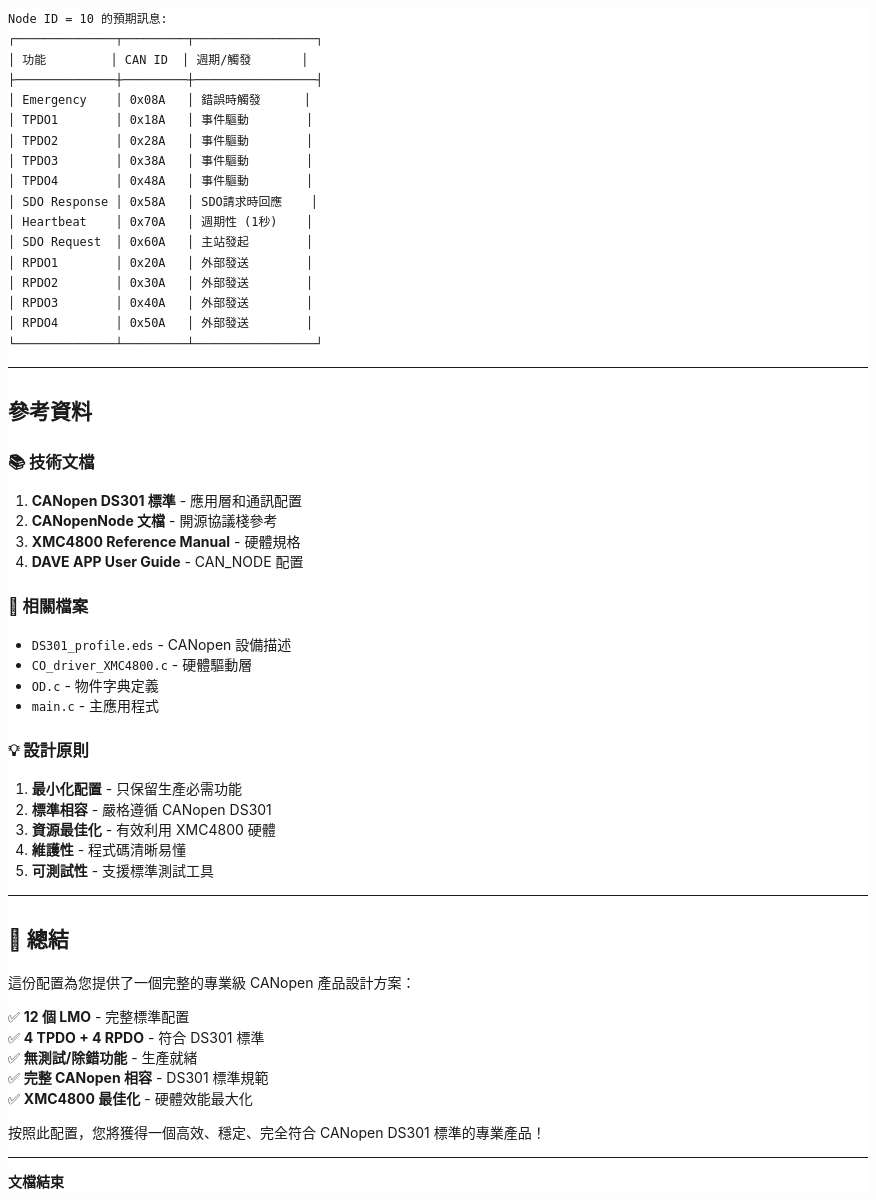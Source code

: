 ```
Node ID = 10 的預期訊息:
┌──────────────┬─────────┬─────────────────┐
│ 功能         │ CAN ID  │ 週期/觸發       │
├──────────────┼─────────┼─────────────────┤
│ Emergency    │ 0x08A   │ 錯誤時觸發      │
│ TPDO1        │ 0x18A   │ 事件驅動        │
│ TPDO2        │ 0x28A   │ 事件驅動        │
│ TPDO3        │ 0x38A   │ 事件驅動        │
│ TPDO4        │ 0x48A   │ 事件驅動        │
│ SDO Response │ 0x58A   │ SDO請求時回應    │
│ Heartbeat    │ 0x70A   │ 週期性 (1秒)    │
│ SDO Request  │ 0x60A   │ 主站發起        │
│ RPDO1        │ 0x20A   │ 外部發送        │
│ RPDO2        │ 0x30A   │ 外部發送        │
│ RPDO3        │ 0x40A   │ 外部發送        │
│ RPDO4        │ 0x50A   │ 外部發送        │
└──────────────┴─────────┴─────────────────┘
```

---

## 參考資料

### 📚 技術文檔
1. **CANopen DS301 標準** - 應用層和通訊配置
2. **CANopenNode 文檔** - 開源協議棧參考
3. **XMC4800 Reference Manual** - 硬體規格
4. **DAVE APP User Guide** - CAN_NODE 配置

### 🔗 相關檔案
- `DS301_profile.eds` - CANopen 設備描述
- `CO_driver_XMC4800.c` - 硬體驅動層
- `OD.c` - 物件字典定義
- `main.c` - 主應用程式

### 💡 設計原則
1. **最小化配置** - 只保留生產必需功能
2. **標準相容** - 嚴格遵循 CANopen DS301
3. **資源最佳化** - 有效利用 XMC4800 硬體
4. **維護性** - 程式碼清晰易懂
5. **可測試性** - 支援標準測試工具

---

## 🎯 總結

這份配置為您提供了一個完整的專業級 CANopen 產品設計方案：

✅ **12 個 LMO** - 完整標準配置  
✅ **4 TPDO + 4 RPDO** - 符合 DS301 標準  
✅ **無測試/除錯功能** - 生產就緒  
✅ **完整 CANopen 相容** - DS301 標準規範  
✅ **XMC4800 最佳化** - 硬體效能最大化

按照此配置，您將獲得一個高效、穩定、完全符合 CANopen DS301 標準的專業產品！

---

**文檔結束**